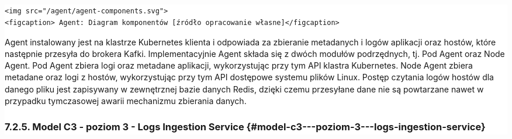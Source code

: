     <img src="/agent/agent-components.svg">
    <figcaption> Agent: Diagram komponentów [źródło opracowanie własne]</figcaption>
</figure>

Agent instalowany jest na klastrze Kubernetes klienta i odpowiada za zbieranie metadanych i logów aplikacji oraz hostów, które następnie przesyła do brokera Kafki. Implementacyjnie Agent składa się z dwóch modułów podrzędnych, tj. Pod Agent oraz Node Agent. Pod Agent zbiera logi oraz metadane aplikacji, wykorzystując przy tym API klastra Kubernetes. Node Agent zbiera metadane oraz logi z hostów, wykorzystując przy tym API dostępowe systemu plików Linux. Postęp czytania logów hostów dla danego pliku jest zapisywany w zewnętrznej bazie danych Redis, dzięki czemu przesyłane dane nie są powtarzane nawet w przypadku tymczasowej awarii mechanizmu zbierania danych.

### 7.2.5. Model C3 \- poziom 3 \- Logs Ingestion Service {#model-c3---poziom-3---logs-ingestion-service}
